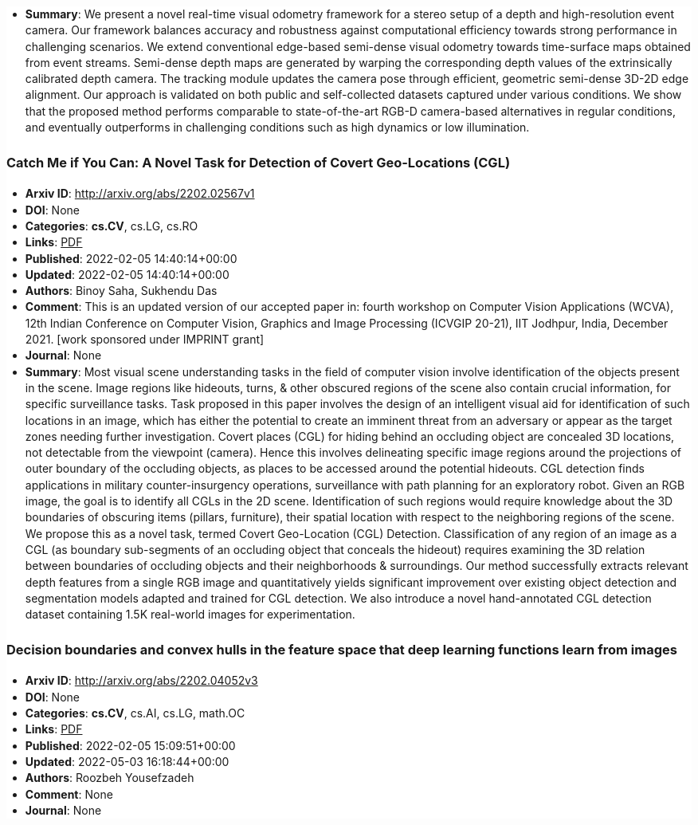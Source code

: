 - **Summary**: We present a novel real-time visual odometry framework for a stereo setup of a depth and high-resolution event camera. Our framework balances accuracy and robustness against computational efficiency towards strong performance in challenging scenarios. We extend conventional edge-based semi-dense visual odometry towards time-surface maps obtained from event streams. Semi-dense depth maps are generated by warping the corresponding depth values of the extrinsically calibrated depth camera. The tracking module updates the camera pose through efficient, geometric semi-dense 3D-2D edge alignment. Our approach is validated on both public and self-collected datasets captured under various conditions. We show that the proposed method performs comparable to state-of-the-art RGB-D camera-based alternatives in regular conditions, and eventually outperforms in challenging conditions such as high dynamics or low illumination.



### Catch Me if You Can: A Novel Task for Detection of Covert Geo-Locations (CGL)
- **Arxiv ID**: http://arxiv.org/abs/2202.02567v1
- **DOI**: None
- **Categories**: **cs.CV**, cs.LG, cs.RO
- **Links**: [PDF](http://arxiv.org/pdf/2202.02567v1)
- **Published**: 2022-02-05 14:40:14+00:00
- **Updated**: 2022-02-05 14:40:14+00:00
- **Authors**: Binoy Saha, Sukhendu Das
- **Comment**: This is an updated version of our accepted paper in: fourth workshop
  on Computer Vision Applications (WCVA), 12th Indian Conference on Computer
  Vision, Graphics and Image Processing (ICVGIP 20-21), IIT Jodhpur, India,
  December 2021. [work sponsored under IMPRINT grant]
- **Journal**: None
- **Summary**: Most visual scene understanding tasks in the field of computer vision involve identification of the objects present in the scene. Image regions like hideouts, turns, & other obscured regions of the scene also contain crucial information, for specific surveillance tasks. Task proposed in this paper involves the design of an intelligent visual aid for identification of such locations in an image, which has either the potential to create an imminent threat from an adversary or appear as the target zones needing further investigation. Covert places (CGL) for hiding behind an occluding object are concealed 3D locations, not detectable from the viewpoint (camera). Hence this involves delineating specific image regions around the projections of outer boundary of the occluding objects, as places to be accessed around the potential hideouts. CGL detection finds applications in military counter-insurgency operations, surveillance with path planning for an exploratory robot. Given an RGB image, the goal is to identify all CGLs in the 2D scene. Identification of such regions would require knowledge about the 3D boundaries of obscuring items (pillars, furniture), their spatial location with respect to the neighboring regions of the scene. We propose this as a novel task, termed Covert Geo-Location (CGL) Detection. Classification of any region of an image as a CGL (as boundary sub-segments of an occluding object that conceals the hideout) requires examining the 3D relation between boundaries of occluding objects and their neighborhoods & surroundings. Our method successfully extracts relevant depth features from a single RGB image and quantitatively yields significant improvement over existing object detection and segmentation models adapted and trained for CGL detection. We also introduce a novel hand-annotated CGL detection dataset containing 1.5K real-world images for experimentation.



### Decision boundaries and convex hulls in the feature space that deep learning functions learn from images
- **Arxiv ID**: http://arxiv.org/abs/2202.04052v3
- **DOI**: None
- **Categories**: **cs.CV**, cs.AI, cs.LG, math.OC
- **Links**: [PDF](http://arxiv.org/pdf/2202.04052v3)
- **Published**: 2022-02-05 15:09:51+00:00
- **Updated**: 2022-05-03 16:18:44+00:00
- **Authors**: Roozbeh Yousefzadeh
- **Comment**: None
- **Journal**: None